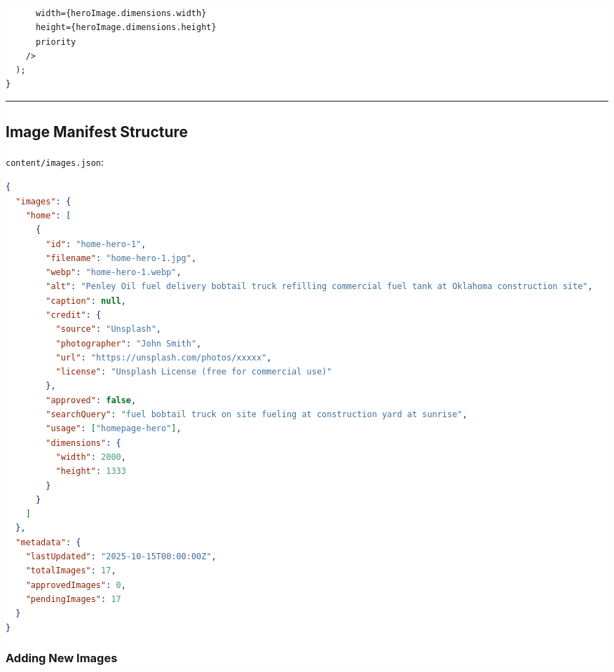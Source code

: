 ```tsx
      width={heroImage.dimensions.width}
      height={heroImage.dimensions.height}
      priority
    />
  );
}
```

---

## Image Manifest Structure

`content/images.json`:

```json
{
  "images": {
    "home": [
      {
        "id": "home-hero-1",
        "filename": "home-hero-1.jpg",
        "webp": "home-hero-1.webp",
        "alt": "Penley Oil fuel delivery bobtail truck refilling commercial fuel tank at Oklahoma construction site",
        "caption": null,
        "credit": {
          "source": "Unsplash",
          "photographer": "John Smith",
          "url": "https://unsplash.com/photos/xxxxx",
          "license": "Unsplash License (free for commercial use)"
        },
        "approved": false,
        "searchQuery": "fuel bobtail truck on site fueling at construction yard at sunrise",
        "usage": ["homepage-hero"],
        "dimensions": {
          "width": 2000,
          "height": 1333
        }
      }
    ]
  },
  "metadata": {
    "lastUpdated": "2025-10-15T00:00:00Z",
    "totalImages": 17,
    "approvedImages": 0,
    "pendingImages": 17
  }
}
```

### Adding New Images
